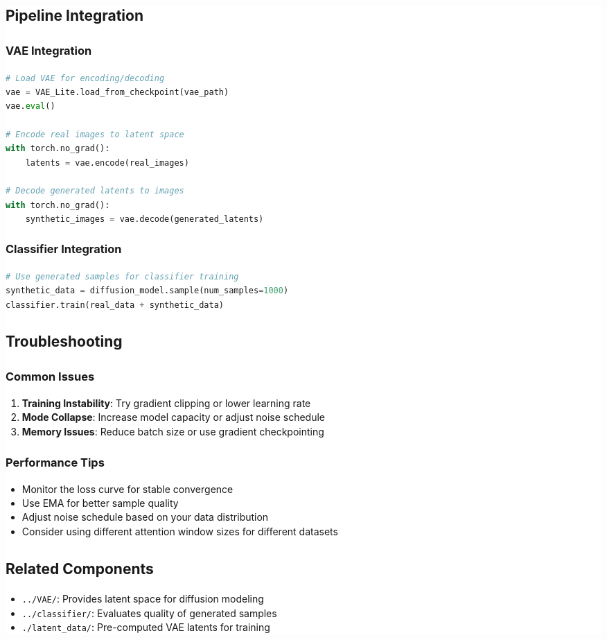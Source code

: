 ## Pipeline Integration

### VAE Integration
```python
# Load VAE for encoding/decoding
vae = VAE_Lite.load_from_checkpoint(vae_path)
vae.eval()

# Encode real images to latent space
with torch.no_grad():
    latents = vae.encode(real_images)
    
# Decode generated latents to images
with torch.no_grad():
    synthetic_images = vae.decode(generated_latents)
```

### Classifier Integration
```python
# Use generated samples for classifier training
synthetic_data = diffusion_model.sample(num_samples=1000)
classifier.train(real_data + synthetic_data)
```

## Troubleshooting

### Common Issues

1. **Training Instability**: Try gradient clipping or lower learning rate
2. **Mode Collapse**: Increase model capacity or adjust noise schedule
3. **Memory Issues**: Reduce batch size or use gradient checkpointing

### Performance Tips

- Monitor the loss curve for stable convergence
- Use EMA for better sample quality
- Adjust noise schedule based on your data distribution
- Consider using different attention window sizes for different datasets

## Related Components

- `../VAE/`: Provides latent space for diffusion modeling
- `../classifier/`: Evaluates quality of generated samples
- `./latent_data/`: Pre-computed VAE latents for training 